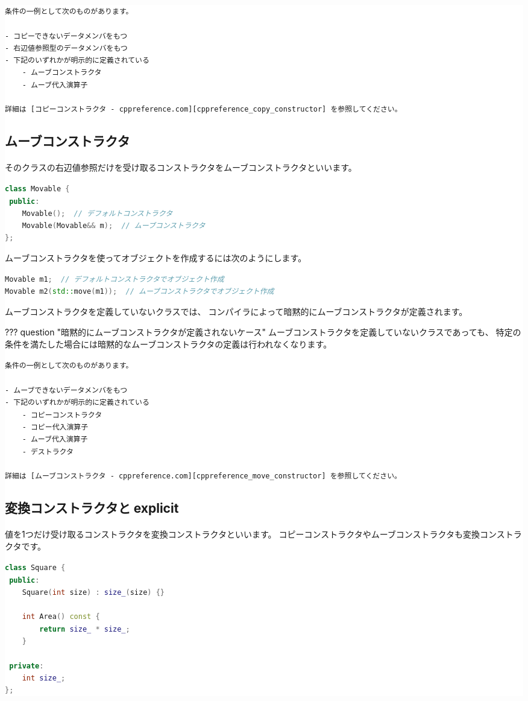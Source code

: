     条件の一例として次のものがあります。

    - コピーできないデータメンバをもつ
    - 右辺値参照型のデータメンバをもつ
    - 下記のいずれかが明示的に定義されている
        - ムーブコンストラクタ
        - ムーブ代入演算子

    詳細は [コピーコンストラクタ - cppreference.com][cppreference_copy_constructor] を参照してください。

[cppreference_copy_constructor]: https://ja.cppreference.com/w/cpp/language/copy_constructor

## ムーブコンストラクタ

そのクラスの右辺値参照だけを受け取るコンストラクタをムーブコンストラクタといいます。

```cpp
class Movable {
 public:
    Movable();  // デフォルトコンストラクタ
    Movable(Movable&& m);  // ムーブコンストラクタ
};
```

ムーブコンストラクタを使ってオブジェクトを作成するには次のようにします。

```cpp
Movable m1;  // デフォルトコンストラクタでオブジェクト作成
Movable m2(std::move(m1));  // ムーブコンストラクタでオブジェクト作成
```

ムーブコンストラクタを定義していないクラスでは、
コンパイラによって暗黙的にムーブコンストラクタが定義されます。

??? question "暗黙的にムーブコンストラクタが定義されないケース"
    ムーブコンストラクタを定義していないクラスであっても、
    特定の条件を満たした場合には暗黙的なムーブコンストラクタの定義は行われなくなります。

    条件の一例として次のものがあります。

    - ムーブできないデータメンバをもつ
    - 下記のいずれかが明示的に定義されている
        - コピーコンストラクタ
        - コピー代入演算子
        - ムーブ代入演算子
        - デストラクタ

    詳細は [ムーブコンストラクタ - cppreference.com][cppreference_move_constructor] を参照してください。

[cppreference_move_constructor]: https://ja.cppreference.com/w/cpp/language/move_constructor

## 変換コンストラクタと explicit

値を1つだけ受け取るコンストラクタを変換コンストラクタといいます。
コピーコンストラクタやムーブコンストラクタも変換コンストラクタです。

```cpp hl_lines="3"
class Square {
 public:
    Square(int size) : size_(size) {}

    int Area() const {
        return size_ * size_;
    }

 private:
    int size_;
};
```
